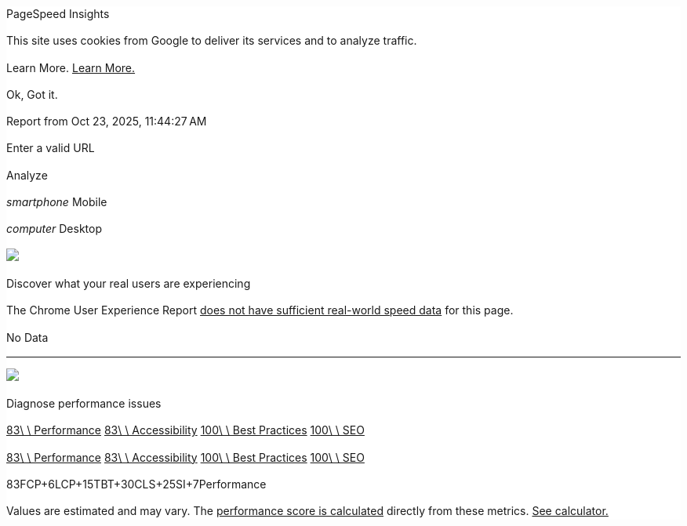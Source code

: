 PageSpeed Insights

This site uses cookies from Google to deliver its services and to analyze traffic.

Learn More. [Learn More.](https://policies.google.com/technologies/cookies)

Ok, Got it.

Report from Oct 23, 2025, 11:44:27 AM

Enter a valid URL

Analyze

_smartphone_ Mobile

_computer_ Desktop

![](https://www.gstatic.com/pagespeed/insights/ui/img/icon-field.svg)

Discover what your real users are experiencing

The Chrome User Experience Report [does not have sufficient real-world speed data](https://developers.google.com/speed/docs/insights/v5/about#why-is-the-real-user-crux-data-not-available-for-a-url-or-origin) for this page.

No Data

* * *

![](https://www.gstatic.com/pagespeed/insights/ui/img/icon-lab.svg)

Diagnose performance issues

[83\\
\\
Performance](https://pagespeed.web.dev/#performance) [83\\
\\
Accessibility](https://pagespeed.web.dev/#accessibility) [100\\
\\
Best Practices](https://pagespeed.web.dev/#best-practices) [100\\
\\
SEO](https://pagespeed.web.dev/#seo)

[83\\
\\
Performance](https://pagespeed.web.dev/#performance) [83\\
\\
Accessibility](https://pagespeed.web.dev/#accessibility) [100\\
\\
Best Practices](https://pagespeed.web.dev/#best-practices) [100\\
\\
SEO](https://pagespeed.web.dev/#seo)

83FCP+6LCP+15TBT+30CLS+25SI+7Performance

Values are estimated and may vary. The [performance score is calculated](https://developer.chrome.com/docs/lighthouse/performance/performance-scoring/?utm_source=lighthouse&utm_medium=lr) directly from these metrics. [See calculator.](https://googlechrome.github.io/lighthouse/scorecalc/#FCP=2851&LCP=3601&TBT=0&CLS=0&SI=4716&TTI=3601&device=mobile&version=13.0.0)
